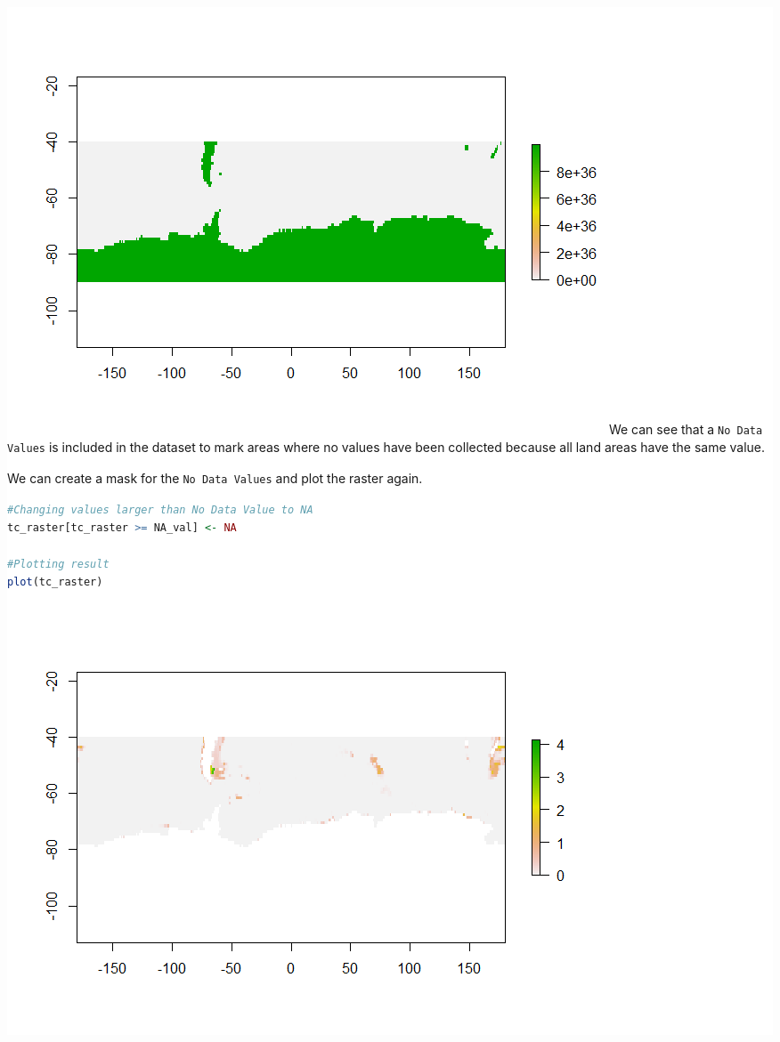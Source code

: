 ![](Plotting_FishMIP_data_files/figure-gfm/unnamed-chunk-12-1.png)
We can see that a `No Data Values` is included in the dataset to mark
areas where no values have been collected because all land areas have
the same value.

We can create a mask for the `No Data Values` and plot the raster again.

``` r
#Changing values larger than No Data Value to NA
tc_raster[tc_raster >= NA_val] <- NA

#Plotting result
plot(tc_raster)
```

![](Plotting_FishMIP_data_files/figure-gfm/unnamed-chunk-13-1.png)
